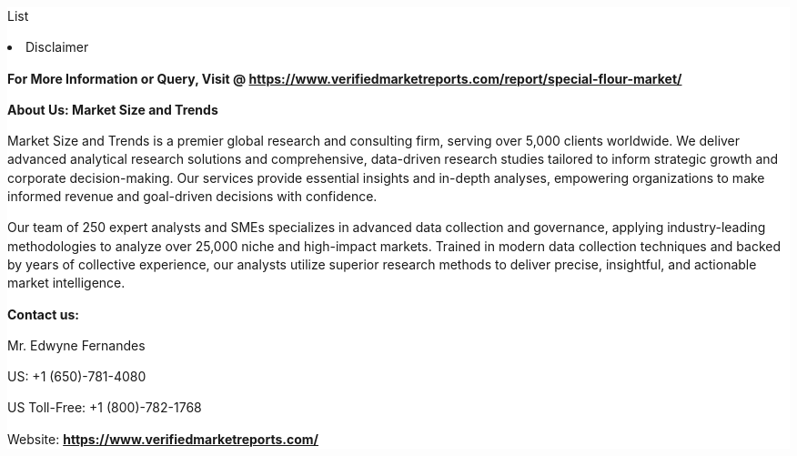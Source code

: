 List</li><li>Disclaimer</li></ul></p><p><strong>For More Information or Query, Visit @ <a href="https://www.verifiedmarketreports.com/report/special-flour-market/">https://www.verifiedmarketreports.com/report/special-flour-market/</a></strong></p><p><strong>About Us: Market Size and Trends</strong></p><p>Market Size and Trends is a premier global research and consulting firm, serving over 5,000 clients worldwide. We deliver advanced analytical research solutions and comprehensive, data-driven research studies tailored to inform strategic growth and corporate decision-making. Our services provide essential insights and in-depth analyses, empowering organizations to make informed revenue and goal-driven decisions with confidence.</p><p>Our team of 250 expert analysts and SMEs specializes in advanced data collection and governance, applying industry-leading methodologies to analyze over 25,000 niche and high-impact markets. Trained in modern data collection techniques and backed by years of collective experience, our analysts utilize superior research methods to deliver precise, insightful, and actionable market intelligence.</p><p><strong>Contact us:</strong></p><p>Mr. Edwyne Fernandes</p><p>US: +1 (650)-781-4080</p><p>US Toll-Free: +1 (800)-782-1768</p><p>Website: <strong><a href="https://www.verifiedmarketreports.com/">https://www.verifiedmarketreports.com/</a></strong></p>
